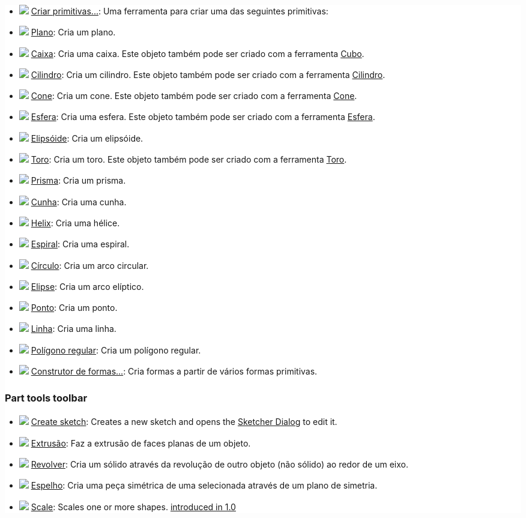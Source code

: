 - ![](/images/Part_Primitives.svg) [Criar primitivas...](/Part_Primitives "Part Primitives"): Uma ferramenta para criar uma das seguintes primitivas:

- ![](/images/Part_Plane.svg) [Plano](/Part_Plane "Part Plane"): Cria um plano.

- ![](/images/Part_Box.svg) [Caixa](/Part_Box "Part Box"): Cria uma caixa. Este objeto também pode ser criado com a ferramenta [Cubo](/Part_Box "Part Box").

- ![](/images/Part_Cylinder.svg) [Cilindro](/Part_Cylinder "Part Cylinder"): Cria um cilindro. Este objeto também pode ser criado com a ferramenta [Cilindro](/Part_Cylinder "Part Cylinder").

- ![](/images/Part_Cone.svg) [Cone](/Part_Cone "Part Cone"): Cria um cone. Este objeto também pode ser criado com a ferramenta [Cone](/Part_Cone "Part Cone").

- ![](/images/Part_Sphere.svg) [Esfera](/Part_Sphere "Part Sphere"): Cria uma esfera. Este objeto também pode ser criado com a ferramenta [Esfera](/Part_Sphere "Part Sphere").

- ![](/images/Part_Ellipsoid.svg) [Elipsóide](/Part_Ellipsoid "Part Ellipsoid"): Cria um elipsóide.

- ![](/images/Part_Torus.svg) [Toro](/Part_Torus "Part Torus"): Cria um toro. Este objeto também pode ser criado com a ferramenta [Toro](/Part_Torus "Part Torus").

- ![](/images/Part_Prism.svg) [Prisma](/Part_Prism "Part Prism"): Cria um prisma.

- ![](/images/Part_Wedge.svg) [Cunha](/Part_Wedge "Part Wedge"): Cria uma cunha.

- ![](/images/Part_Helix.svg) [Helix](/Part_Helix "Part Helix"): Cria uma hélice.

- ![](/images/Part_Spiral.svg) [Espiral](/Part_Spiral "Part Spiral"): Cria uma espiral.

- ![](/images/Part_Circle.svg) [Círculo](/Part_Circle "Part Circle"): Cria um arco circular.

- ![](/images/Part_Ellipse.svg) [Elipse](/Part_Ellipse "Part Ellipse"): Cria um arco elíptico.

- ![](/images/Part_Point.svg) [Ponto](/Part_Point "Part Point"): Cria um ponto.

- ![](/images/Part_Line.svg) [Linha](/Part_Line "Part Line"): Cria uma linha.

- ![](/images/Part_RegularPolygon.svg) [Polígono regular](/Part_RegularPolygon "Part RegularPolygon"): Cria um polígono regular.

- ![](/images/Part_Builder.svg) [Construtor de formas...](/Part_Builder "Part Builder"): Cria formas a partir de vários formas primitivas.

### Part tools toolbar

- ![](/images/Sketcher_NewSketch.svg) [Create sketch](/Sketcher_NewSketch "Sketcher NewSketch"): Creates a new sketch and opens the [Sketcher Dialog](/Sketcher_Dialog "Sketcher Dialog") to edit it.

- ![](/images/Part_Extrude.svg) [Extrusão](/Part_Extrude/pt-br "Part Extrude/pt-br"): Faz a extrusão de faces planas de um objeto.

- ![](/images/Part_Revolve.svg) [Revolver](/Part_Revolve/pt-br "Part Revolve/pt-br"): Cria um sólido através da revolução de outro objeto (não sólido) ao redor de um eixo.

- ![](/images/Part_Mirror.svg) [Espelho](/Part_Mirror/pt-br "Part Mirror/pt-br"): Cria uma peça simétrica de uma selecionada através de um plano de simetria.

- ![](/images/Part_Scale.svg) [Scale](/Part_Scale "Part Scale"): Scales one or more shapes. [introduced in 1.0](/Release_notes_1.0 "Release notes 1.0")
